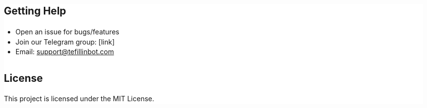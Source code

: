 ## Getting Help

- Open an issue for bugs/features
- Join our Telegram group: [link]
- Email: support@tefillinbot.com

## License

This project is licensed under the MIT License.